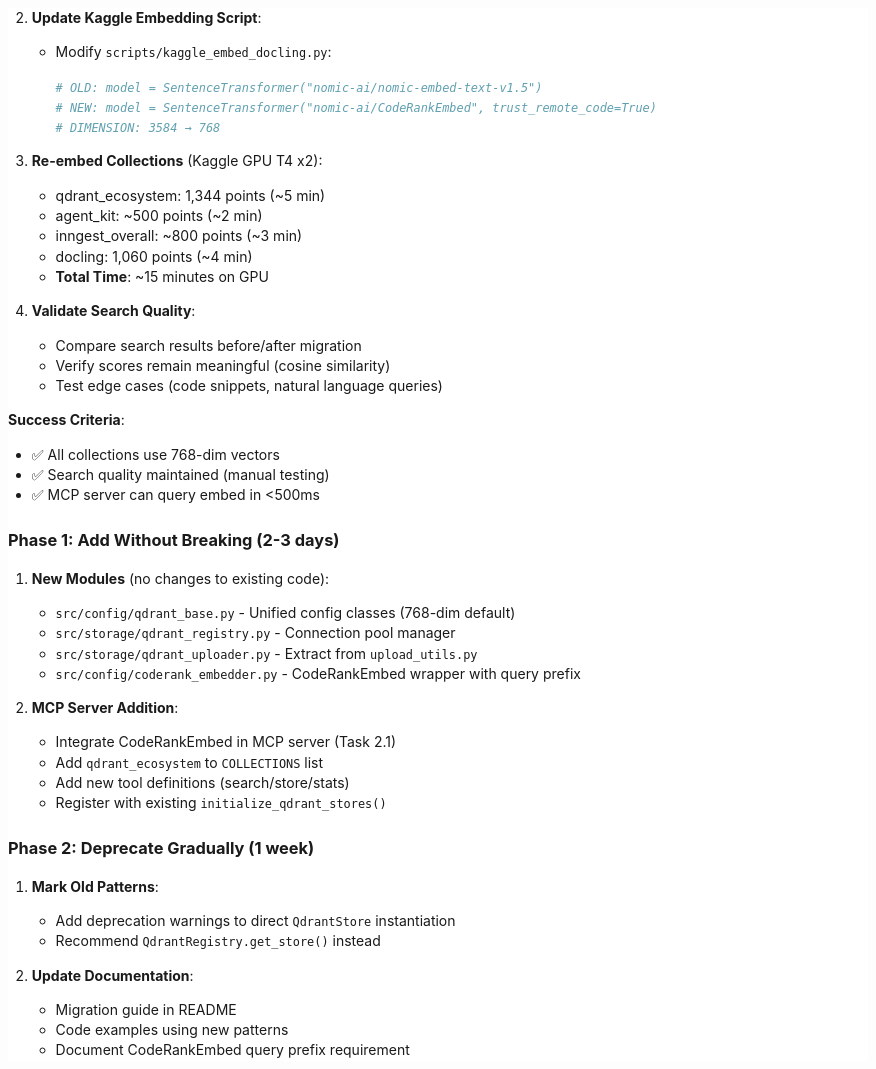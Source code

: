 2. **Update Kaggle Embedding Script**:
   - Modify `scripts/kaggle_embed_docling.py`:
     ```python
     # OLD: model = SentenceTransformer("nomic-ai/nomic-embed-text-v1.5")
     # NEW: model = SentenceTransformer("nomic-ai/CodeRankEmbed", trust_remote_code=True)
     # DIMENSION: 3584 → 768
     ```

3. **Re-embed Collections** (Kaggle GPU T4 x2):
   - qdrant_ecosystem: 1,344 points (~5 min)
   - agent_kit: ~500 points (~2 min)
   - inngest_overall: ~800 points (~3 min)
   - docling: 1,060 points (~4 min)
   - **Total Time**: ~15 minutes on GPU

4. **Validate Search Quality**:
   - Compare search results before/after migration
   - Verify scores remain meaningful (cosine similarity)
   - Test edge cases (code snippets, natural language queries)

**Success Criteria**:
- ✅ All collections use 768-dim vectors
- ✅ Search quality maintained (manual testing)
- ✅ MCP server can query embed in <500ms

### Phase 1: Add Without Breaking (2-3 days)

1. **New Modules** (no changes to existing code):
   - `src/config/qdrant_base.py` - Unified config classes (768-dim default)
   - `src/storage/qdrant_registry.py` - Connection pool manager
   - `src/storage/qdrant_uploader.py` - Extract from `upload_utils.py`
   - `src/config/coderank_embedder.py` - CodeRankEmbed wrapper with query prefix

2. **MCP Server Addition**:
   - Integrate CodeRankEmbed in MCP server (Task 2.1)
   - Add `qdrant_ecosystem` to `COLLECTIONS` list
   - Add new tool definitions (search/store/stats)
   - Register with existing `initialize_qdrant_stores()`

### Phase 2: Deprecate Gradually (1 week)

1. **Mark Old Patterns**:
   - Add deprecation warnings to direct `QdrantStore` instantiation
   - Recommend `QdrantRegistry.get_store()` instead

2. **Update Documentation**:
   - Migration guide in README
   - Code examples using new patterns
   - Document CodeRankEmbed query prefix requirement
